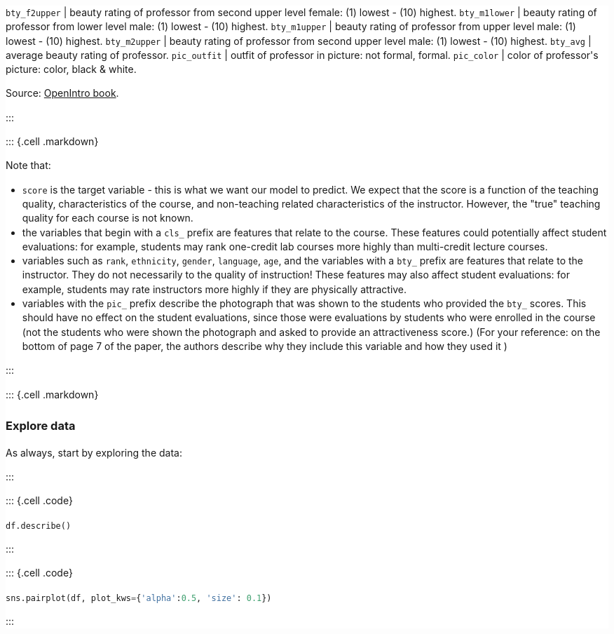 `bty_f2upper`    | beauty rating of professor from second upper level female: (1) lowest - (10) highest.
`bty_m1lower`    | beauty rating of professor from lower level male: (1) lowest - (10) highest.
`bty_m1upper`    | beauty rating of professor from upper level male: (1) lowest - (10) highest.
`bty_m2upper`    | beauty rating of professor from second upper level male: (1) lowest - (10) highest.
`bty_avg`        | average beauty rating of professor.
`pic_outfit`     | outfit of professor in picture: not formal, formal.
`pic_color`      | color of professor's picture: color, black & white.

Source: [OpenIntro book](https://www.openintro.org/book/isrs/).

:::

::: {.cell .markdown}

Note that:

* `score` is the target variable - this is what we want our model to predict. We expect that the score is a function of the teaching quality, characteristics of the course, and non-teaching related characteristics of the instructor. However, the "true" teaching quality for each course is not known.
* the variables that begin with a `cls_` prefix are features that relate to the course. These features could potentially affect student evaluations: for example, students may rank one-credit lab courses more highly than multi-credit lecture courses.
* variables such as `rank`, `ethnicity`, `gender`, `language`, `age`, and the variables with a `bty_` prefix are features that relate to the instructor. They do not necessarily to the quality of instruction! These features may also affect student evaluations: for example, students may rate instructors more highly if they are physically attractive.
* variables with the `pic_` prefix describe the photograph that was shown to the students who provided the `bty_` scores. This should have no effect on the student evaluations, since those were evaluations by students who were enrolled in the course (not the students who were shown the photograph and asked to provide an attractiveness score.) (For your reference: on the bottom of page 7 of the paper, the authors describe why they include this variable and how they used it )

:::

::: {.cell .markdown}

### Explore data

As always, start by exploring the data:

:::

::: {.cell .code}
```python
df.describe()
```
:::


::: {.cell .code}
```python
sns.pairplot(df, plot_kws={'alpha':0.5, 'size': 0.1})
```
:::
